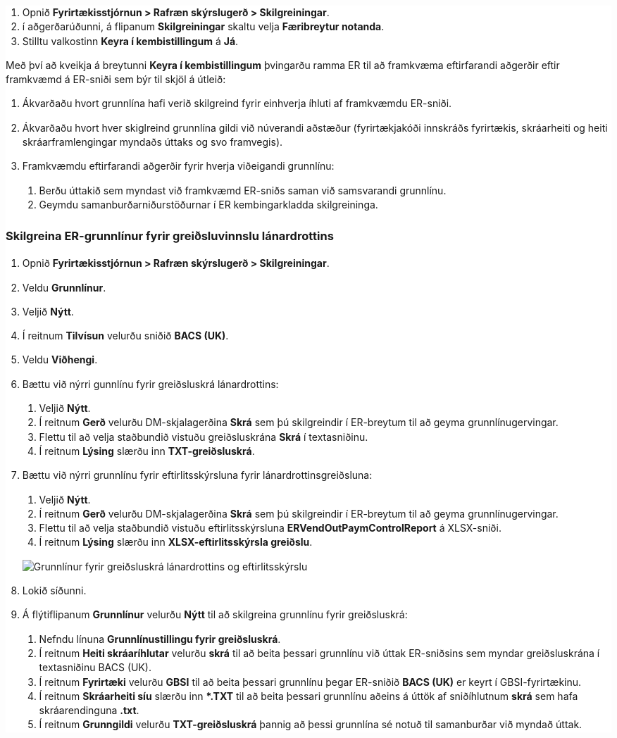 1. Opnið **Fyrirtækisstjórnun \> Rafræn skýrslugerð \> Skilgreiningar**.
2. í aðgerðarúðunni, á flipanum **Skilgreiningar** skaltu velja **Færibreytur notanda**.
3. Stilltu valkostinn **Keyra í kembistillingum** á **Já**.

Með því að kveikja á breytunni **Keyra í kembistillingum** þvingarðu ramma ER til að framkvæma eftirfarandi aðgerðir eftir framkvæmd á ER-sniði sem býr til skjöl á útleið:

1. Ákvarðaðu hvort grunnlína hafi verið skilgreind fyrir einhverja íhluti af framkvæmdu ER-sniði.
2. Ákvarðaðu hvort hver skiglreind grunnlína gildi við núverandi aðstæður (fyrirtækjakóði innskráðs fyrirtækis, skráarheiti og heiti skráarframlengingar myndaðs úttaks og svo framvegis).
3. Framkvæmdu eftirfarandi aðgerðir fyrir hverja viðeigandi grunnlínu:

    1. Berðu úttakið sem myndast við framkvæmd ER-sniðs saman við samsvarandi grunnlínu.
    2. Geymdu samanburðarniðurstöðurnar í ER kembingarkladda skilgreininga.

### <a name="configure-er-baselines-for-vendor-payment-processing"></a>Skilgreina ER-grunnlínur fyrir greiðsluvinnslu lánardrottins

1. Opnið **Fyrirtækisstjórnun \> Rafræn skýrslugerð \> Skilgreiningar**.
2. Veldu **Grunnlínur**.
3. Veljið **Nýtt**.
4. Í reitnum **Tilvísun** velurðu sniðið **BACS (UK)**.
5. Veldu **Viðhengi**.
6. Bættu við nýrri gunnlínu fyrir greiðsluskrá lánardrottins:

    1. Veljið **Nýtt**.
    2. Í reitnum **Gerð** velurðu DM-skjalagerðina **Skrá** sem þú skilgreindir í ER-breytum til að geyma grunnlínugervingar.
    3. Flettu til að velja staðbundið vistuðu greiðsluskrána **Skrá** í textasniðinu.
    4. Í reitnum **Lýsing** slærðu inn **TXT-greiðsluskrá**.

7. Bættu við nýrri grunnlínu fyrir eftirlitsskýrsluna fyrir lánardrottinsgreiðsluna:

    1. Veljið **Nýtt**.
    2. Í reitnum **Gerð** velurðu DM-skjalagerðina **Skrá** sem þú skilgreindir í ER-breytum til að geyma grunnlínugervingar.
    3. Flettu til að velja staðbundið vistuðu eftirlitsskýrsluna **ERVendOutPaymControlReport** á XLSX-sniði.
    4. Í reitnum **Lýsing** slærðu inn **XLSX-eftirlitsskýrsla greiðslu**.

    ![Grunnlínur fyrir greiðsluskrá lánardrottins og eftirlitsskýrslu](media/GER-BaselineAttachments.png "Skjámynd af síðunni Skilgreiningar með XLSX-eftirlitsskýrsla greiðslu valið")

8. Lokið síðunni.
9. Á flýtiflipanum **Grunnlínur** velurðu **Nýtt** til að skilgreina grunnlínu fyrir greiðsluskrá:

    1. Nefndu línuna **Grunnlínustillingu fyrir greiðsluskrá**.
    2. Í reitnum **Heiti skráaríhlutar** velurðu **skrá** til að beita þessari grunnlínu við úttak ER-sniðsins sem myndar greiðsluskrána í textasniðinu BACS (UK).
    3. Í reitnum **Fyrirtæki** velurðu **GBSI** til að beita þessari grunnlínu þegar ER-sniðið **BACS (UK)** er keyrt í GBSI-fyrirtækinu.
    4. Í reitnum **Skráarheiti síu** slærðu inn **\*.TXT** til að beita þessari grunnlínu aðeins á úttök af sniðíhlutnum **skrá** sem hafa skráarendinguna **.txt**.
    5. Í reitnum **Grunngildi** velurðu **TXT-greiðsluskrá** þannig að þessi grunnlína sé notuð til samanburðar við myndað úttak.
